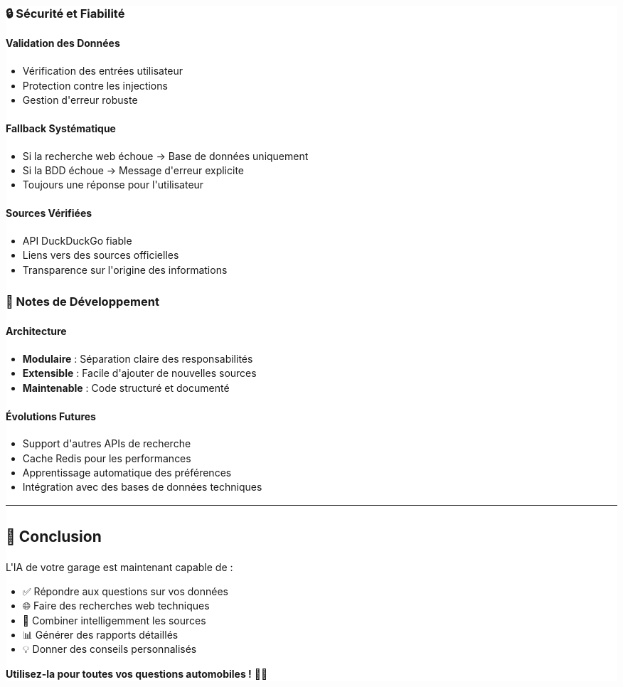 ### 🔒 Sécurité et Fiabilité

#### **Validation des Données**
- Vérification des entrées utilisateur
- Protection contre les injections
- Gestion d'erreur robuste

#### **Fallback Systématique**
- Si la recherche web échoue → Base de données uniquement
- Si la BDD échoue → Message d'erreur explicite
- Toujours une réponse pour l'utilisateur

#### **Sources Vérifiées**
- API DuckDuckGo fiable
- Liens vers des sources officielles
- Transparence sur l'origine des informations

### 📝 Notes de Développement

#### **Architecture**
- **Modulaire** : Séparation claire des responsabilités
- **Extensible** : Facile d'ajouter de nouvelles sources
- **Maintenable** : Code structuré et documenté

#### **Évolutions Futures**
- Support d'autres APIs de recherche
- Cache Redis pour les performances
- Apprentissage automatique des préférences
- Intégration avec des bases de données techniques

---

## 🎉 Conclusion

L'IA de votre garage est maintenant capable de :
- ✅ Répondre aux questions sur vos données
- 🌐 Faire des recherches web techniques
- 🔄 Combiner intelligemment les sources
- 📊 Générer des rapports détaillés
- 💡 Donner des conseils personnalisés

**Utilisez-la pour toutes vos questions automobiles !** 🚗🔧
